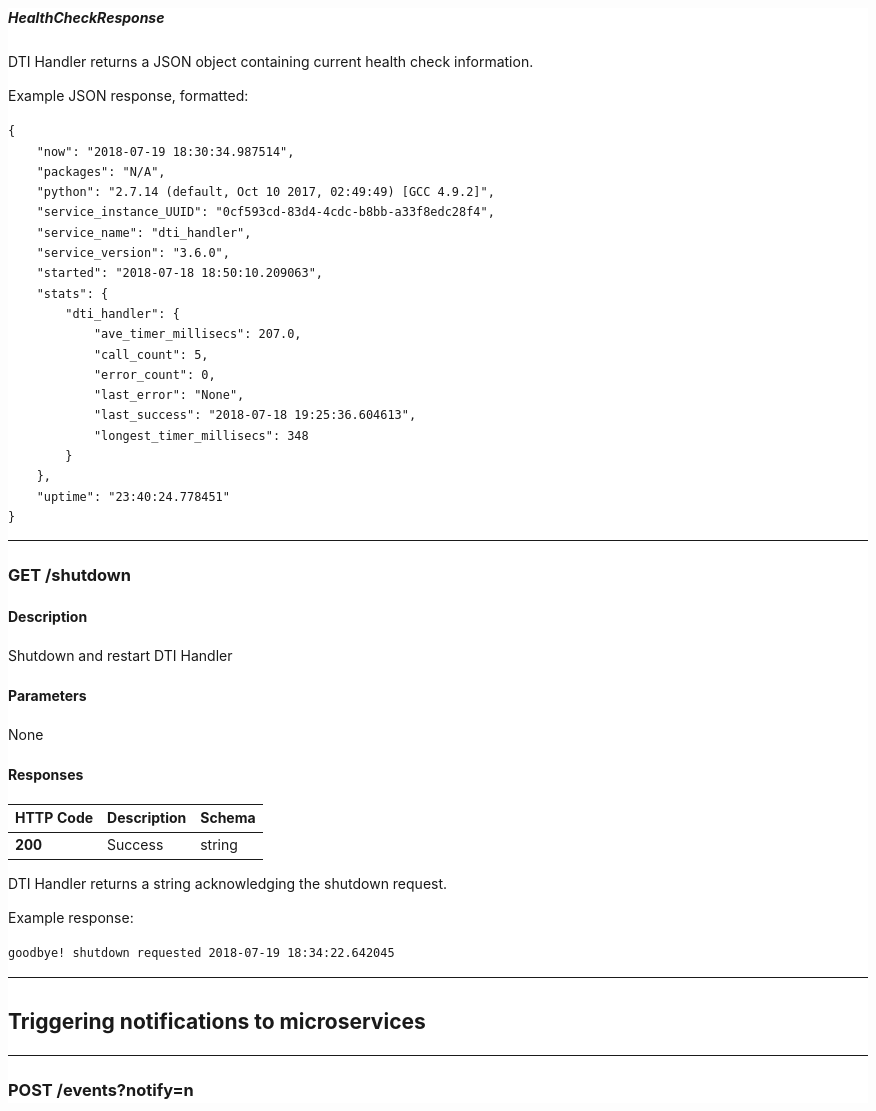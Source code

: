 <a name="healthcheckresponse"></a>
##### HealthCheckResponse
DTI Handler returns a JSON object containing current health check information.

Example JSON response, formatted:
```
{
    "now": "2018-07-19 18:30:34.987514",
    "packages": "N/A",
    "python": "2.7.14 (default, Oct 10 2017, 02:49:49) [GCC 4.9.2]",
    "service_instance_UUID": "0cf593cd-83d4-4cdc-b8bb-a33f8edc28f4",
    "service_name": "dti_handler",
    "service_version": "3.6.0",
    "started": "2018-07-18 18:50:10.209063",
    "stats": {
        "dti_handler": {
            "ave_timer_millisecs": 207.0,
            "call_count": 5,
            "error_count": 0,
            "last_error": "None",
            "last_success": "2018-07-18 19:25:36.604613",
            "longest_timer_millisecs": 348
        }
    },
    "uptime": "23:40:24.778451"
}
```

---
<a name="shutdown"></a>
### GET /shutdown

#### Description
Shutdown and restart DTI Handler

#### Parameters
None

#### Responses
|HTTP Code|Description|Schema|
|---|---|---|
|**200**|Success|string|

DTI Handler returns a string acknowledging the shutdown request.

Example response:
```
goodbye! shutdown requested 2018-07-19 18:34:22.642045
```


---
<a name="notifications"></a>
## Triggering notifications to microservices
---
<a name="events-post"></a>
### POST /events?**notify**=n
